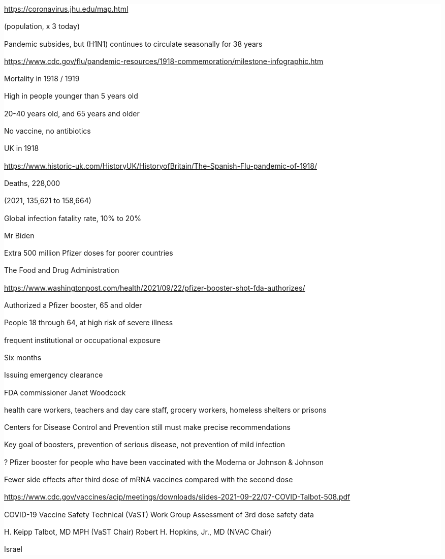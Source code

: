 https://coronavirus.jhu.edu/map.html

(population, x 3 today)

Pandemic subsides, but (H1N1) continues to circulate seasonally for 38 years

https://www.cdc.gov/flu/pandemic-resources/1918-commemoration/milestone-infographic.htm

Mortality in 1918 / 1919

High in people younger than 5 years old

20-40 years old, and 65 years and older

No vaccine, no antibiotics

UK in 1918

https://www.historic-uk.com/HistoryUK/HistoryofBritain/The-Spanish-Flu-pandemic-of-1918/

Deaths, 228,000

(2021, 135,621 to 158,664)

Global infection fatality rate, 10% to 20%

Mr Biden

Extra 500 million Pfizer doses for poorer countries

The Food and Drug Administration

https://www.washingtonpost.com/health/2021/09/22/pfizer-booster-shot-fda-authorizes/

Authorized a Pfizer booster, 65 and older

People 18 through 64, at high risk of severe illness

frequent institutional or occupational exposure

Six months

Issuing emergency clearance

FDA commissioner Janet Woodcock

health care workers, teachers and day care staff, grocery workers, homeless shelters or prisons

Centers for Disease Control and Prevention still must make precise recommendations

Key goal of boosters, prevention of serious disease, not prevention of mild infection

? Pfizer booster for people who have been vaccinated with the Moderna or Johnson & Johnson

Fewer side effects after third dose of mRNA vaccines compared with the second dose

https://www.cdc.gov/vaccines/acip/meetings/downloads/slides-2021-09-22/07-COVID-Talbot-508.pdf

COVID-19 Vaccine Safety Technical (VaST) Work Group 
Assessment of 3rd dose safety data 

H. Keipp Talbot, MD MPH (VaST Chair) Robert H. Hopkins, Jr., MD (NVAC Chair) 

Israel 

